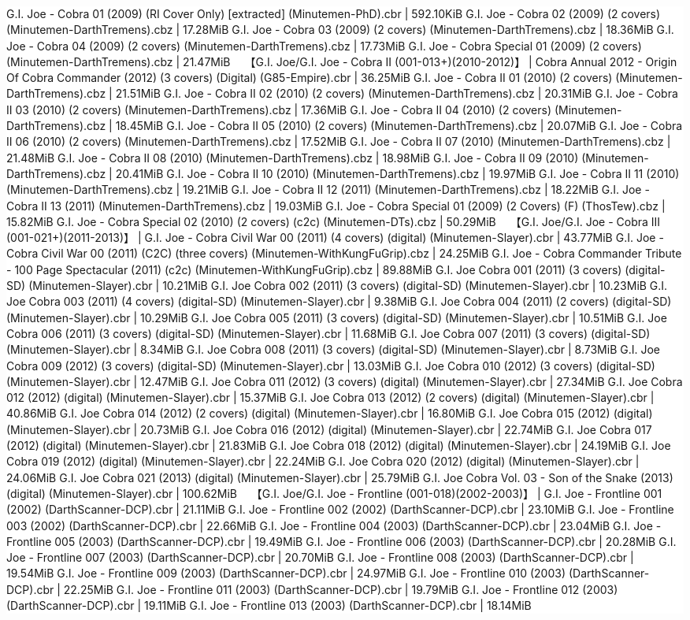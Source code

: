 G.I. Joe - Cobra 01 (2009) (RI Cover Only) \[extracted\] (Minutemen-PhD).cbr | 592.10KiB
G.I. Joe - Cobra 02 (2009) (2 covers) (Minutemen-DarthTremens).cbz | 17.28MiB
G.I. Joe - Cobra 03 (2009) (2 covers) (Minutemen-DarthTremens).cbz | 18.36MiB
G.I. Joe - Cobra 04 (2009) (2 covers) (Minutemen-DarthTremens).cbz | 17.73MiB
G.I. Joe - Cobra Special 01 (2009) (2 covers) (Minutemen-DarthTremens).cbz | 21.47MiB
&emsp;【G.I. Joe/G.I. Joe - Cobra II (001-013+)(2010-2012)】 | 
Cobra Annual 2012 - Origin Of Cobra Commander (2012) (3 covers) (Digital) (G85-Empire).cbr | 36.25MiB
G.I. Joe - Cobra II 01 (2010) (2 covers) (Minutemen-DarthTremens).cbz | 21.51MiB
G.I. Joe - Cobra II 02 (2010) (2 covers) (Minutemen-DarthTremens).cbz | 20.31MiB
G.I. Joe - Cobra II 03 (2010) (2 covers) (Minutemen-DarthTremens).cbz | 17.36MiB
G.I. Joe - Cobra II 04 (2010) (2 covers) (Minutemen-DarthTremens).cbz | 18.45MiB
G.I. Joe - Cobra II 05 (2010) (2 covers) (Minutemen-DarthTremens).cbz | 20.07MiB
G.I. Joe - Cobra II 06 (2010) (2 covers) (Minutemen-DarthTremens).cbz | 17.52MiB
G.I. Joe - Cobra II 07 (2010) (Minutemen-DarthTremens).cbz | 21.48MiB
G.I. Joe - Cobra II 08 (2010) (Minutemen-DarthTremens).cbz | 18.98MiB
G.I. Joe - Cobra II 09 (2010) (Minutemen-DarthTremens).cbz | 20.41MiB
G.I. Joe - Cobra II 10 (2010) (Minutemen-DarthTremens).cbz | 19.97MiB
G.I. Joe - Cobra II 11 (2010) (Minutemen-DarthTremens).cbz | 19.21MiB
G.I. Joe - Cobra II 12 (2011) (Minutemen-DarthTremens).cbz | 18.22MiB
G.I. Joe - Cobra II 13 (2011) (Minutemen-DarthTremens).cbz | 19.03MiB
G.I. Joe - Cobra Special 01 (2009) (2 Covers) (F) (ThosTew).cbz | 15.82MiB
G.I. Joe - Cobra Special 02 (2010) (2 covers) (c2c) (Minutemen-DTs).cbz | 50.29MiB
&emsp;【G.I. Joe/G.I. Joe - Cobra III (001-021+)(2011-2013)】 | 
G.I. Joe - Cobra Civil War 00 (2011) (4 covers) (digital) (Minutemen-Slayer).cbr | 43.77MiB
G.I. Joe - Cobra Civil War 00 (2011) (C2C) (three covers) (Minutemen-WithKungFuGrip).cbz | 24.25MiB
G.I. Joe - Cobra Commander Tribute - 100 Page Spectacular (2011) (c2c) (Minutemen-WithKungFuGrip).cbz | 89.88MiB
G.I. Joe Cobra 001 (2011) (3 covers) (digital-SD) (Minutemen-Slayer).cbr | 10.21MiB
G.I. Joe Cobra 002 (2011) (3 covers) (digital-SD) (Minutemen-Slayer).cbr | 10.23MiB
G.I. Joe Cobra 003 (2011) (4 covers) (digital-SD) (Minutemen-Slayer).cbr | 9.38MiB
G.I. Joe Cobra 004 (2011) (2 covers) (digital-SD) (Minutemen-Slayer).cbr | 10.29MiB
G.I. Joe Cobra 005 (2011) (3 covers) (digital-SD) (Minutemen-Slayer).cbr | 10.51MiB
G.I. Joe Cobra 006 (2011) (3 covers) (digital-SD) (Minutemen-Slayer).cbr | 11.68MiB
G.I. Joe Cobra 007 (2011) (3 covers) (digital-SD) (Minutemen-Slayer).cbr | 8.34MiB
G.I. Joe Cobra 008 (2011) (3 covers) (digital-SD) (Minutemen-Slayer).cbr | 8.73MiB
G.I. Joe Cobra 009 (2012) (3 covers) (digital-SD) (Minutemen-Slayer).cbr | 13.03MiB
G.I. Joe Cobra 010 (2012) (3 covers) (digital-SD) (Minutemen-Slayer).cbr | 12.47MiB
G.I. Joe Cobra 011 (2012) (3 covers) (digital) (Minutemen-Slayer).cbr | 27.34MiB
G.I. Joe Cobra 012 (2012) (digital) (Minutemen-Slayer).cbr | 15.37MiB
G.I. Joe Cobra 013 (2012) (2 covers) (digital) (Minutemen-Slayer).cbr | 40.86MiB
G.I. Joe Cobra 014 (2012) (2 covers) (digital) (Minutemen-Slayer).cbr | 16.80MiB
G.I. Joe Cobra 015 (2012) (digital) (Minutemen-Slayer).cbr | 20.73MiB
G.I. Joe Cobra 016 (2012) (digital) (Minutemen-Slayer).cbr | 22.74MiB
G.I. Joe Cobra 017 (2012) (digital) (Minutemen-Slayer).cbr | 21.83MiB
G.I. Joe Cobra 018 (2012) (digital) (Minutemen-Slayer).cbr | 24.19MiB
G.I. Joe Cobra 019 (2012) (digital) (Minutemen-Slayer).cbr | 22.24MiB
G.I. Joe Cobra 020 (2012) (digital) (Minutemen-Slayer).cbr | 24.06MiB
G.I. Joe Cobra 021 (2013) (digital) (Minutemen-Slayer).cbr | 25.79MiB
G.I. Joe Cobra Vol. 03 - Son of the Snake (2013) (digital) (Minutemen-Slayer).cbr | 100.62MiB
&emsp;【G.I. Joe/G.I. Joe - Frontline (001-018)(2002-2003)】 | 
G.I. Joe - Frontline 001 (2002) (DarthScanner-DCP).cbr | 21.11MiB
G.I. Joe - Frontline 002 (2002) (DarthScanner-DCP).cbr | 23.10MiB
G.I. Joe - Frontline 003 (2002) (DarthScanner-DCP).cbr | 22.66MiB
G.I. Joe - Frontline 004 (2003) (DarthScanner-DCP).cbr | 23.04MiB
G.I. Joe - Frontline 005 (2003) (DarthScanner-DCP).cbr | 19.49MiB
G.I. Joe - Frontline 006 (2003) (DarthScanner-DCP).cbr | 20.28MiB
G.I. Joe - Frontline 007 (2003) (DarthScanner-DCP).cbr | 20.70MiB
G.I. Joe - Frontline 008 (2003) (DarthScanner-DCP).cbr | 19.54MiB
G.I. Joe - Frontline 009 (2003) (DarthScanner-DCP).cbr | 24.97MiB
G.I. Joe - Frontline 010 (2003) (DarthScanner-DCP).cbr | 22.25MiB
G.I. Joe - Frontline 011 (2003) (DarthScanner-DCP).cbr | 19.79MiB
G.I. Joe - Frontline 012 (2003) (DarthScanner-DCP).cbr | 19.11MiB
G.I. Joe - Frontline 013 (2003) (DarthScanner-DCP).cbr | 18.14MiB